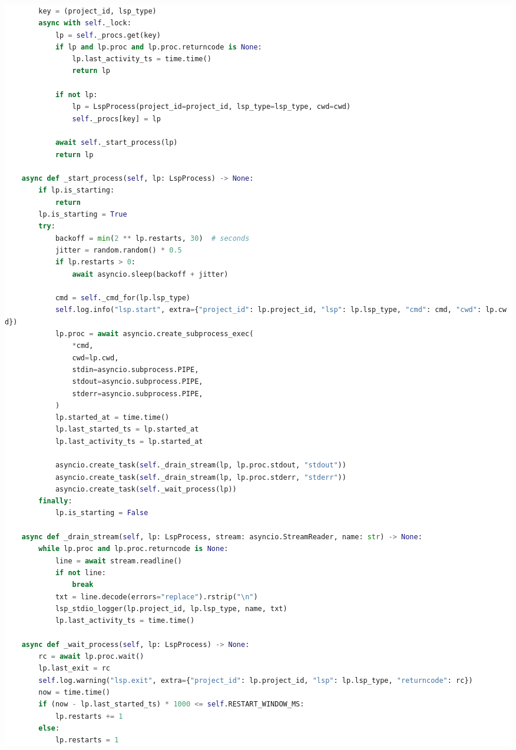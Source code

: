 ```python
        key = (project_id, lsp_type)
        async with self._lock:
            lp = self._procs.get(key)
            if lp and lp.proc and lp.proc.returncode is None:
                lp.last_activity_ts = time.time()
                return lp

            if not lp:
                lp = LspProcess(project_id=project_id, lsp_type=lsp_type, cwd=cwd)
                self._procs[key] = lp

            await self._start_process(lp)
            return lp

    async def _start_process(self, lp: LspProcess) -> None:
        if lp.is_starting:
            return
        lp.is_starting = True
        try:
            backoff = min(2 ** lp.restarts, 30)  # seconds
            jitter = random.random() * 0.5
            if lp.restarts > 0:
                await asyncio.sleep(backoff + jitter)

            cmd = self._cmd_for(lp.lsp_type)
            self.log.info("lsp.start", extra={"project_id": lp.project_id, "lsp": lp.lsp_type, "cmd": cmd, "cwd": lp.cwd})
            lp.proc = await asyncio.create_subprocess_exec(
                *cmd,
                cwd=lp.cwd,
                stdin=asyncio.subprocess.PIPE,
                stdout=asyncio.subprocess.PIPE,
                stderr=asyncio.subprocess.PIPE,
            )
            lp.started_at = time.time()
            lp.last_started_ts = lp.started_at
            lp.last_activity_ts = lp.started_at

            asyncio.create_task(self._drain_stream(lp, lp.proc.stdout, "stdout"))
            asyncio.create_task(self._drain_stream(lp, lp.proc.stderr, "stderr"))
            asyncio.create_task(self._wait_process(lp))
        finally:
            lp.is_starting = False

    async def _drain_stream(self, lp: LspProcess, stream: asyncio.StreamReader, name: str) -> None:
        while lp.proc and lp.proc.returncode is None:
            line = await stream.readline()
            if not line:
                break
            txt = line.decode(errors="replace").rstrip("\n")
            lsp_stdio_logger(lp.project_id, lp.lsp_type, name, txt)
            lp.last_activity_ts = time.time()

    async def _wait_process(self, lp: LspProcess) -> None:
        rc = await lp.proc.wait()
        lp.last_exit = rc
        self.log.warning("lsp.exit", extra={"project_id": lp.project_id, "lsp": lp.lsp_type, "returncode": rc})
        now = time.time()
        if (now - lp.last_started_ts) * 1000 <= self.RESTART_WINDOW_MS:
            lp.restarts += 1
        else:
            lp.restarts = 1
```
